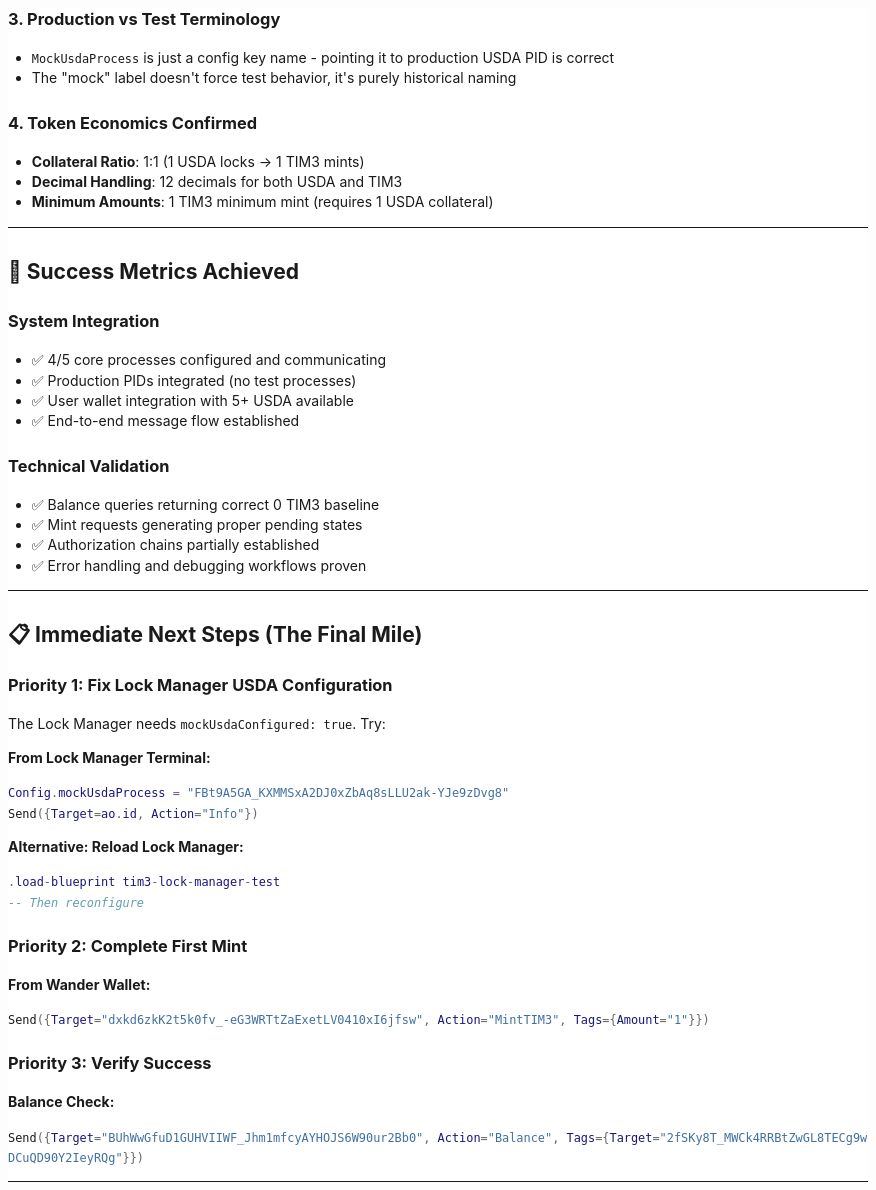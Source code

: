 ### 3. Production vs Test Terminology
- `MockUsdaProcess` is just a config key name - pointing it to production USDA PID is correct
- The "mock" label doesn't force test behavior, it's purely historical naming

### 4. Token Economics Confirmed
- **Collateral Ratio**: 1:1 (1 USDA locks → 1 TIM3 mints)
- **Decimal Handling**: 12 decimals for both USDA and TIM3
- **Minimum Amounts**: 1 TIM3 minimum mint (requires 1 USDA collateral)

---

## 🎯 Success Metrics Achieved

### System Integration
- ✅ 4/5 core processes configured and communicating
- ✅ Production PIDs integrated (no test processes)
- ✅ User wallet integration with 5+ USDA available
- ✅ End-to-end message flow established

### Technical Validation  
- ✅ Balance queries returning correct 0 TIM3 baseline
- ✅ Mint requests generating proper pending states
- ✅ Authorization chains partially established
- ✅ Error handling and debugging workflows proven

---

## 📋 Immediate Next Steps (The Final Mile)

### Priority 1: Fix Lock Manager USDA Configuration
The Lock Manager needs `mockUsdaConfigured: true`. Try:

**From Lock Manager Terminal:**
```lua
Config.mockUsdaProcess = "FBt9A5GA_KXMMSxA2DJ0xZbAq8sLLU2ak-YJe9zDvg8"
Send({Target=ao.id, Action="Info"})
```

**Alternative: Reload Lock Manager:**
```lua
.load-blueprint tim3-lock-manager-test
-- Then reconfigure
```

### Priority 2: Complete First Mint
**From Wander Wallet:**
```lua
Send({Target="dxkd6zkK2t5k0fv_-eG3WRTtZaExetLV0410xI6jfsw", Action="MintTIM3", Tags={Amount="1"}})
```

### Priority 3: Verify Success
**Balance Check:**
```lua
Send({Target="BUhWwGfuD1GUHVIIWF_Jhm1mfcyAYHOJS6W90ur2Bb0", Action="Balance", Tags={Target="2fSKy8T_MWCk4RRBtZwGL8TECg9wDCuQD90Y2IeyRQg"}})
```

---